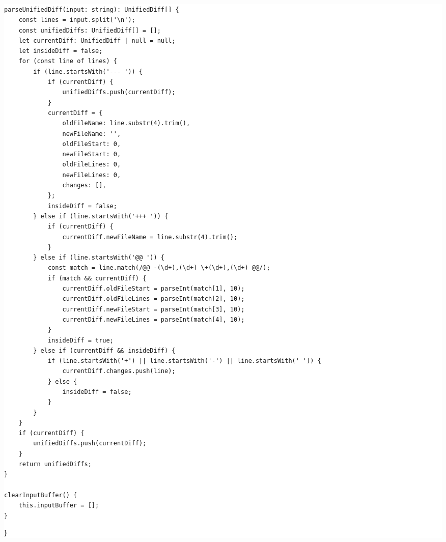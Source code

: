     parseUnifiedDiff(input: string): UnifiedDiff[] {
        const lines = input.split('\n');
        const unifiedDiffs: UnifiedDiff[] = [];
        let currentDiff: UnifiedDiff | null = null;
        let insideDiff = false;
        for (const line of lines) {
            if (line.startsWith('--- ')) {
                if (currentDiff) {
                    unifiedDiffs.push(currentDiff);
                }
                currentDiff = {
                    oldFileName: line.substr(4).trim(),
                    newFileName: '',
                    oldFileStart: 0,
                    newFileStart: 0,
                    oldFileLines: 0,
                    newFileLines: 0,
                    changes: [],
                };
                insideDiff = false;
            } else if (line.startsWith('+++ ')) {
                if (currentDiff) {
                    currentDiff.newFileName = line.substr(4).trim();
                }
            } else if (line.startsWith('@@ ')) {
                const match = line.match(/@@ -(\d+),(\d+) \+(\d+),(\d+) @@/);
                if (match && currentDiff) {
                    currentDiff.oldFileStart = parseInt(match[1], 10);
                    currentDiff.oldFileLines = parseInt(match[2], 10);
                    currentDiff.newFileStart = parseInt(match[3], 10);
                    currentDiff.newFileLines = parseInt(match[4], 10);
                }
                insideDiff = true;
            } else if (currentDiff && insideDiff) {
                if (line.startsWith('+') || line.startsWith('-') || line.startsWith(' ')) {
                    currentDiff.changes.push(line);
                } else {
                    insideDiff = false;
                }
            }
        }
        if (currentDiff) {
            unifiedDiffs.push(currentDiff);
        }
        return unifiedDiffs;
    }

    clearInputBuffer() {
        this.inputBuffer = [];
    }
}
